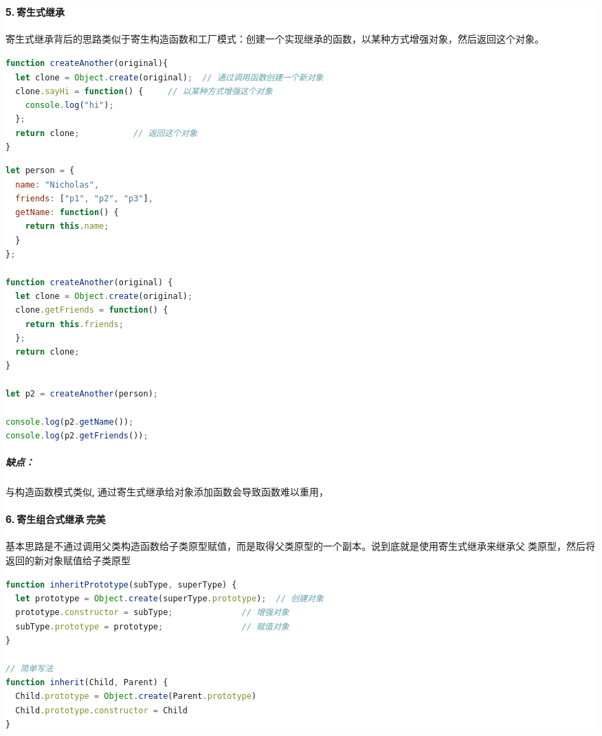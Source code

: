 #### 5. 寄生式继承

寄生式继承背后的思路类似于寄生构造函数和工厂模式：创建一个实现继承的函数，以某种方式增强对象，然后返回这个对象。

```js
function createAnother(original){  
  let clone = Object.create(original);  // 通过调用函数创建一个新对象 
  clone.sayHi = function() {     // 以某种方式增强这个对象 
    console.log("hi"); 
  }; 
  return clone;           // 返回这个对象 
}
```

```js
let person = {
  name: "Nicholas",
  friends: ["p1", "p2", "p3"],
  getName: function() {
    return this.name;
  }
};

function createAnother(original) {
  let clone = Object.create(original);
  clone.getFriends = function() {
    return this.friends;
  };
  return clone;
}

let p2 = createAnother(person);

console.log(p2.getName());
console.log(p2.getFriends());

```



##### 缺点：

与构造函数模式类似, 通过寄生式继承给对象添加函数会导致函数难以重用，

#### 6. 寄生组合式继承 完美

基本思路是不通过调用父类构造函数给子类原型赋值，而是取得父类原型的一个副本。说到底就是使用寄生式继承来继承父 
类原型，然后将返回的新对象赋值给子类原型

```js
function inheritPrototype(subType, superType) { 
  let prototype = Object.create(superType.prototype);  // 创建对象 
  prototype.constructor = subType;              // 增强对象 
  subType.prototype = prototype;                // 赋值对象 
} 

// 简单写法 
function inherit(Child, Parent) {
  Child.prototype = Object.create(Parent.prototype)
  Child.prototype.constructor = Child
}
```
